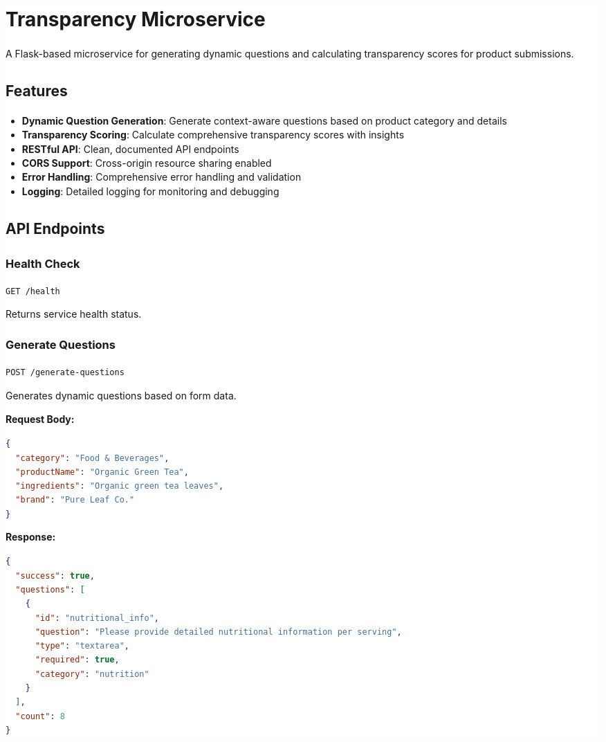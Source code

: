 # Transparency Microservice

A Flask-based microservice for generating dynamic questions and calculating transparency scores for product submissions.

## Features

- **Dynamic Question Generation**: Generate context-aware questions based on product category and details
- **Transparency Scoring**: Calculate comprehensive transparency scores with insights
- **RESTful API**: Clean, documented API endpoints
- **CORS Support**: Cross-origin resource sharing enabled
- **Error Handling**: Comprehensive error handling and validation
- **Logging**: Detailed logging for monitoring and debugging

## API Endpoints

### Health Check
```
GET /health
```
Returns service health status.

### Generate Questions
```
POST /generate-questions
```
Generates dynamic questions based on form data.

**Request Body:**
```json
{
  "category": "Food & Beverages",
  "productName": "Organic Green Tea",
  "ingredients": "Organic green tea leaves",
  "brand": "Pure Leaf Co."
}
```

**Response:**
```json
{
  "success": true,
  "questions": [
    {
      "id": "nutritional_info",
      "question": "Please provide detailed nutritional information per serving",
      "type": "textarea",
      "required": true,
      "category": "nutrition"
    }
  ],
  "count": 8
}
```
